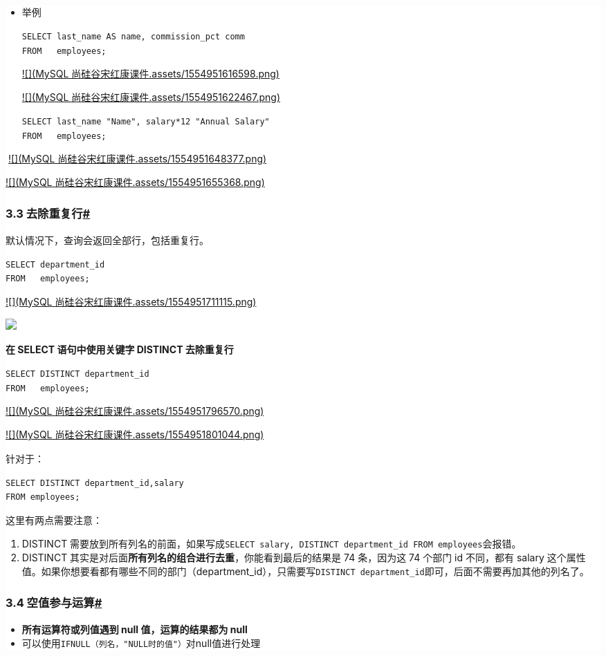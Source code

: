 * 举例

  ```mysql
  SELECT last_name AS name, commission_pct comm
  FROM   employees;
  ```

  [![](MySQL 尚硅谷宋红康课件.assets/1554951616598.png)](https://imag.fun-ny.cn/1554951616598.png)

  [![](MySQL 尚硅谷宋红康课件.assets/1554951622467.png)](https://imag.fun-ny.cn/1554951622467.png)

  ```mysql
  SELECT last_name "Name", salary*12 "Annual Salary"
  FROM   employees;
  ```

​	[![](MySQL 尚硅谷宋红康课件.assets/1554951648377.png)](https://imag.fun-ny.cn/1554951648377.png)

[![](MySQL 尚硅谷宋红康课件.assets/1554951655368.png)](https://imag.fun-ny.cn/1554951655368.png)

### 3.3 去除重复行[#](#33-去除重复行)

默认情况下，查询会返回全部行，包括重复行。

```mysql
SELECT department_id
FROM   employees;
```

[![](MySQL 尚硅谷宋红康课件.assets/1554951711115.png)](https://imag.fun-ny.cn/1554951711115.png)

[![](https://imag.fun-ny.cn/1554951715923.png)](https://imag.fun-ny.cn/1554951715923.png)

**在 SELECT 语句中使用关键字 DISTINCT 去除重复行**

```mysql
SELECT DISTINCT department_id
FROM   employees;
```

[![](MySQL 尚硅谷宋红康课件.assets/1554951796570.png)](https://imag.fun-ny.cn/1554951796570.png)

[![](MySQL 尚硅谷宋红康课件.assets/1554951801044.png)](https://imag.fun-ny.cn/1554951801044.png)

针对于：

```mysql
SELECT DISTINCT department_id,salary 
FROM employees;
```

这里有两点需要注意：

1.  DISTINCT 需要放到所有列名的前面，如果写成`SELECT salary, DISTINCT department_id FROM employees`会报错。
2.  DISTINCT 其实是对后面**所有列名的组合进行去重**，你能看到最后的结果是 74 条，因为这 74 个部门 id 不同，都有 salary 这个属性值。如果你想要看都有哪些不同的部门（department_id），只需要写`DISTINCT department_id`即可，后面不需要再加其他的列名了。

### 3.4 空值参与运算[#](#34-空值参与运算)

*   **所有运算符或列值遇到 null 值，运算的结果都为 null**
*   可以使用`IFNULL（列名，"NULL时的值"）`对null值进行处理
